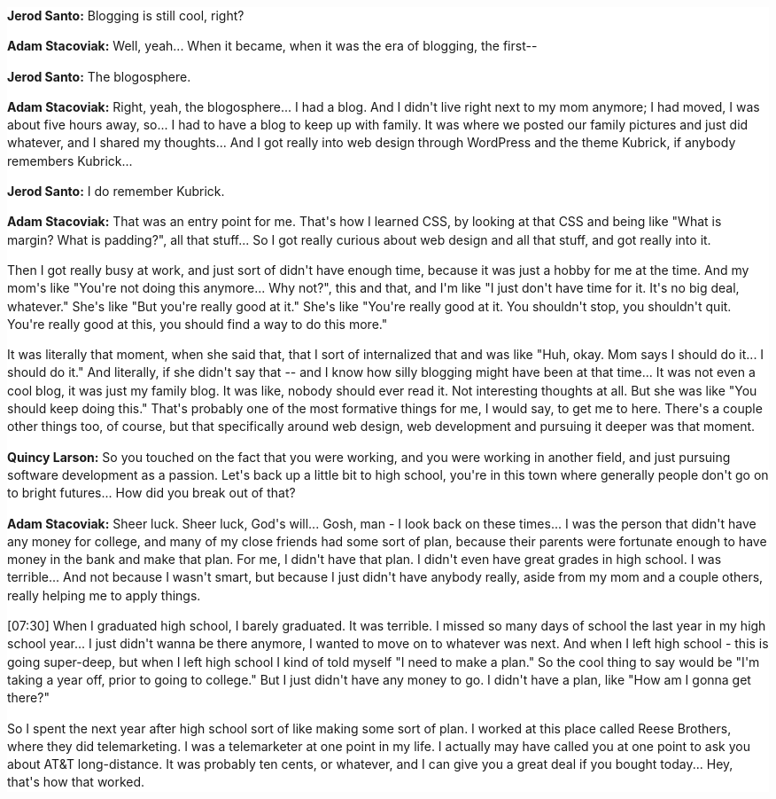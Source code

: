 **Jerod Santo:** Blogging is still cool, right?

**Adam Stacoviak:** Well, yeah... When it became, when it was the era of blogging, the first--

**Jerod Santo:** The blogosphere.

**Adam Stacoviak:** Right, yeah, the blogosphere... I had a blog. And I didn't live right next to my mom anymore; I had moved, I was about five hours away, so... I had to have a blog to keep up with family. It was where we posted our family pictures and just did whatever, and I shared my thoughts... And I got really into web design through WordPress and the theme Kubrick, if anybody remembers Kubrick...

**Jerod Santo:** I do remember Kubrick.

**Adam Stacoviak:** That was an entry point for me. That's how I learned CSS, by looking at that CSS and being like "What is margin? What is padding?", all that stuff... So I got really curious about web design and all that stuff, and got really into it.

Then I got really busy at work, and just sort of didn't have enough time, because it was just a hobby for me at the time. And my mom's like "You're not doing this anymore... Why not?", this and that, and I'm like "I just don't have time for it. It's no big deal, whatever." She's like "But you're really good at it." She's like "You're really good at it. You shouldn't stop, you shouldn't quit. You're really good at this, you should find a way to do this more."

It was literally that moment, when she said that, that I sort of internalized that and was like "Huh, okay. Mom says I should do it... I should do it." And literally, if she didn't say that -- and I know how silly blogging might have been at that time... It was not even a cool blog, it was just my family blog. It was like, nobody should ever read it. Not interesting thoughts at all. But she was like "You should keep doing this." That's probably one of the most formative things for me, I would say, to get me to here. There's a couple other things too, of course, but that specifically around web design, web development and pursuing it deeper was that moment.

**Quincy Larson:** So you touched on the fact that you were working, and you were working in another field, and just pursuing software development as a passion. Let's back up a little bit to high school, you're in this town where generally people don't go on to bright futures... How did you break out of that?

**Adam Stacoviak:** Sheer luck. Sheer luck, God's will... Gosh, man - I look back on these times... I was the person that didn't have any money for college, and many of my close friends had some sort of plan, because their parents were fortunate enough to have money in the bank and make that plan. For me, I didn't have that plan. I didn't even have great grades in high school. I was terrible... And not because I wasn't smart, but because I just didn't have anybody really, aside from my mom and a couple others, really helping me to apply things.

\[07:30\] When I graduated high school, I barely graduated. It was terrible. I missed so many days of school the last year in my high school year... I just didn't wanna be there anymore, I wanted to move on to whatever was next. And when I left high school - this is going super-deep, but when I left high school I kind of told myself "I need to make a plan." So the cool thing to say would be "I'm taking a year off, prior to going to college." But I just didn't have any money to go. I didn't have a plan, like "How am I gonna get there?"

So I spent the next year after high school sort of like making some sort of plan. I worked at this place called Reese Brothers, where they did telemarketing. I was a telemarketer at one point in my life. I actually may have called you at one point to ask you about AT&T long-distance. It was probably ten cents, or whatever, and I can give you a great deal if you bought today... Hey, that's how that worked.
